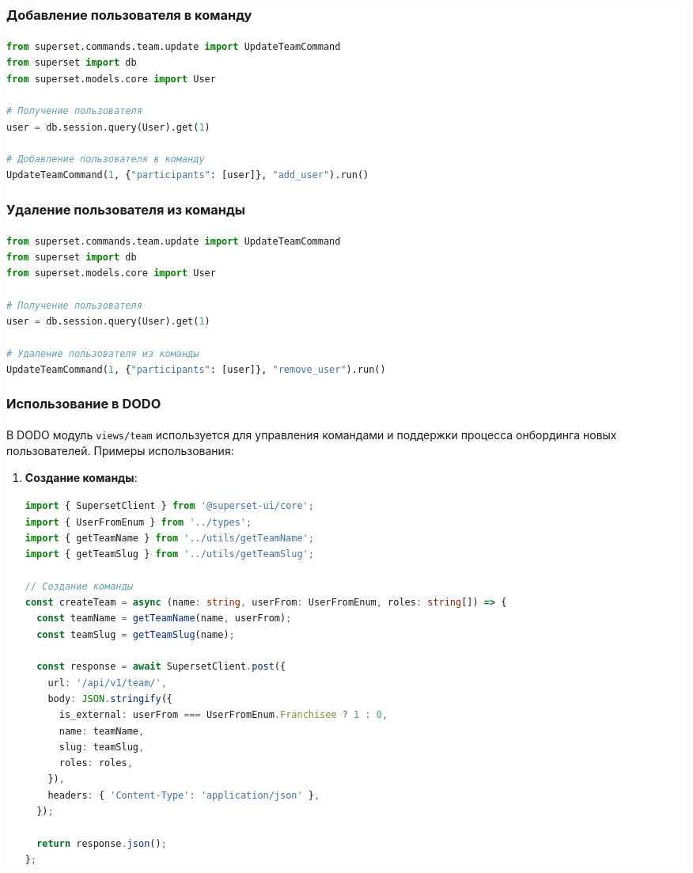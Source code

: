 ### Добавление пользователя в команду

```python
from superset.commands.team.update import UpdateTeamCommand
from superset import db
from superset.models.core import User

# Получение пользователя
user = db.session.query(User).get(1)

# Добавление пользователя в команду
UpdateTeamCommand(1, {"participants": [user]}, "add_user").run()
```

### Удаление пользователя из команды

```python
from superset.commands.team.update import UpdateTeamCommand
from superset import db
from superset.models.core import User

# Получение пользователя
user = db.session.query(User).get(1)

# Удаление пользователя из команды
UpdateTeamCommand(1, {"participants": [user]}, "remove_user").run()
```

### Использование в DODO

В DODO модуль `views/team` используется для управления командами и поддержки процесса онбординга новых пользователей. Примеры использования:

1. **Создание команды**:
   ```typescript
   import { SupersetClient } from '@superset-ui/core';
   import { UserFromEnum } from '../types';
   import { getTeamName } from '../utils/getTeamName';
   import { getTeamSlug } from '../utils/getTeamSlug';

   // Создание команды
   const createTeam = async (name: string, userFrom: UserFromEnum, roles: string[]) => {
     const teamName = getTeamName(name, userFrom);
     const teamSlug = getTeamSlug(name);

     const response = await SupersetClient.post({
       url: '/api/v1/team/',
       body: JSON.stringify({
         is_external: userFrom === UserFromEnum.Franchisee ? 1 : 0,
         name: teamName,
         slug: teamSlug,
         roles: roles,
       }),
       headers: { 'Content-Type': 'application/json' },
     });

     return response.json();
   };
   ```
